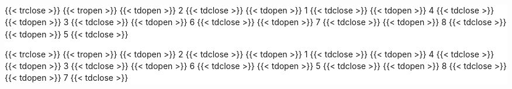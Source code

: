{{< trclose >}}
{{< tropen >}}
{{< tdopen >}}
2
{{< tdclose >}}
{{< tdopen >}}
1
{{< tdclose >}}
{{< tdopen >}}
4
{{< tdclose >}}
{{< tdopen >}}
3
{{< tdclose >}}
{{< tdopen >}}
6
{{< tdclose >}}
{{< tdopen >}}
7
{{< tdclose >}}
{{< tdopen >}}
8
{{< tdclose >}}
{{< tdopen >}}
5
{{< tdclose >}}

{{< trclose >}}
{{< tropen >}}
{{< tdopen >}}
2
{{< tdclose >}}
{{< tdopen >}}
1
{{< tdclose >}}
{{< tdopen >}}
4
{{< tdclose >}}
{{< tdopen >}}
3
{{< tdclose >}}
{{< tdopen >}}
6
{{< tdclose >}}
{{< tdopen >}}
5
{{< tdclose >}}
{{< tdopen >}}
8
{{< tdclose >}}
{{< tdopen >}}
7
{{< tdclose >}}
